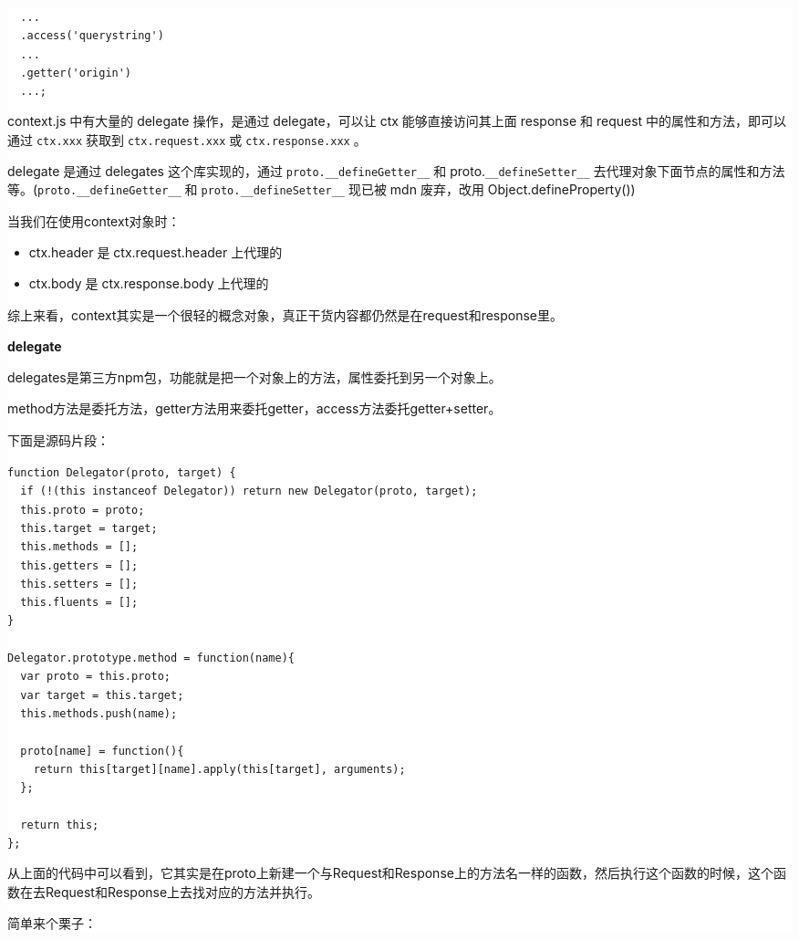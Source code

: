 ```
  ...
  .access('querystring')
  ...
  .getter('origin')
  ...;
```

context.js 中有大量的 delegate 操作，是通过 delegate，可以让 ctx 能够直接访问其上面 response 和 request 中的属性和方法，即可以通过 `ctx.xxx` 获取到 `ctx.request.xxx` 或 `ctx.response.xxx` 。

delegate 是通过 delegates 这个库实现的，通过 `proto.__defineGetter__` 和 proto.`__defineSetter__` 去代理对象下面节点的属性和方法等。(`proto.__defineGetter__` 和 `proto.__defineSetter__` 现已被 mdn 废弃，改用 Object.defineProperty())

当我们在使用context对象时：

* ctx.header 是 ctx.request.header 上代理的

* ctx.body 是 ctx.response.body 上代理的

综上来看，context其实是一个很轻的概念对象，真正干货内容都仍然是在request和response里。

**delegate**

delegates是第三方npm包，功能就是把一个对象上的方法，属性委托到另一个对象上。

method方法是委托方法，getter方法用来委托getter，access方法委托getter+setter。

下面是源码片段：

```
function Delegator(proto, target) {
  if (!(this instanceof Delegator)) return new Delegator(proto, target);
  this.proto = proto;
  this.target = target;
  this.methods = [];
  this.getters = [];
  this.setters = [];
  this.fluents = [];
}

Delegator.prototype.method = function(name){
  var proto = this.proto;
  var target = this.target;
  this.methods.push(name);

  proto[name] = function(){
    return this[target][name].apply(this[target], arguments);
  };

  return this;
};
```

从上面的代码中可以看到，它其实是在proto上新建一个与Request和Response上的方法名一样的函数，然后执行这个函数的时候，这个函数在去Request和Response上去找对应的方法并执行。

简单来个栗子：
